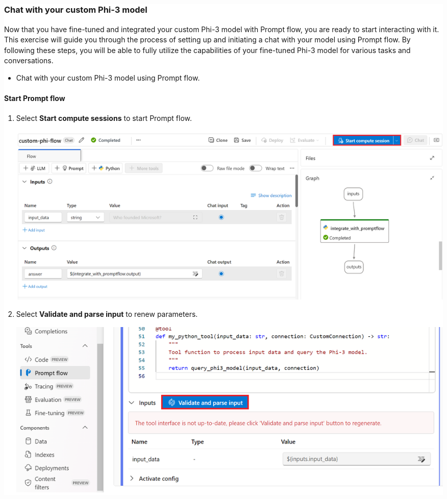 >

### Chat with your custom Phi-3 model

Now that you have fine-tuned and integrated your custom Phi-3 model with Prompt flow, you are ready to start interacting with it. This exercise will guide you through the process of setting up and initiating a chat with your model using Prompt flow. By following these steps, you will be able to fully utilize the capabilities of your fine-tuned Phi-3 model for various tasks and conversations.

- Chat with your custom Phi-3 model using Prompt flow.

#### Start Prompt flow

1. Select **Start compute sessions** to start Prompt flow.

    ![Start compute session.](../../../../imgs/02/FineTuning-PromptFlow-AIFoundry/09-01-start-compute-session.png)

1. Select **Validate and parse input** to renew parameters.

    ![Validate input.](../../../../imgs/02/FineTuning-PromptFlow-AIFoundry/09-02-validate-input.png)
